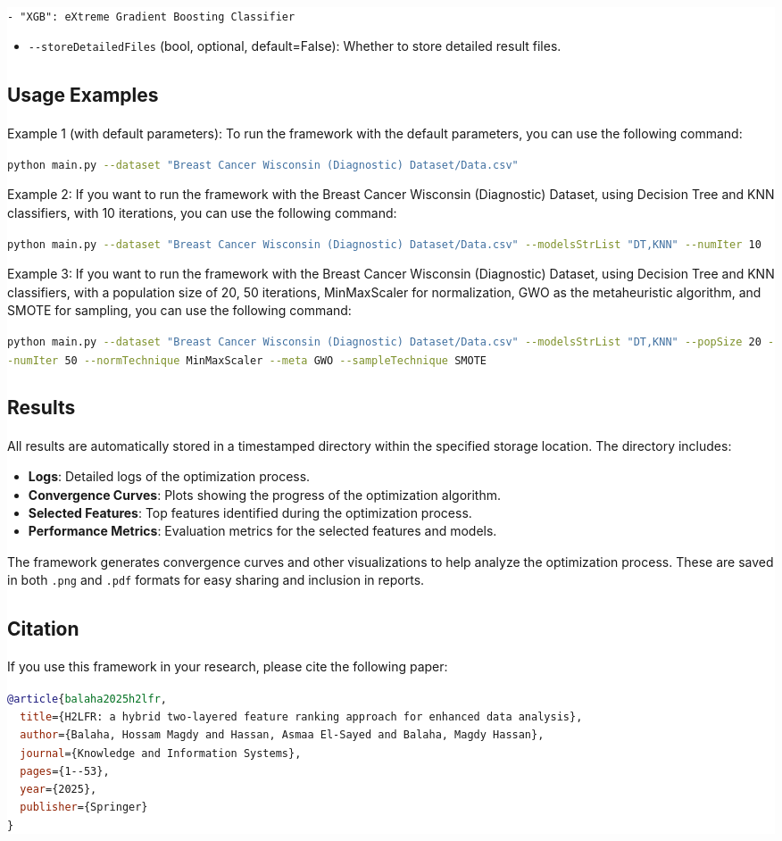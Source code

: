     - "XGB": eXtreme Gradient Boosting Classifier
- `--storeDetailedFiles` (bool, optional, default=False): Whether to store detailed result files.

## Usage Examples

Example 1 (with default parameters):
To run the framework with the default parameters, you can use the following command:

```bash
python main.py --dataset "Breast Cancer Wisconsin (Diagnostic) Dataset/Data.csv"
```

Example 2:
If you want to run the framework with the Breast Cancer Wisconsin (Diagnostic) Dataset, using Decision Tree and KNN
classifiers, with 10 iterations, you can use the following command:

```bash
python main.py --dataset "Breast Cancer Wisconsin (Diagnostic) Dataset/Data.csv" --modelsStrList "DT,KNN" --numIter 10
```

Example 3:
If you want to run the framework with the Breast Cancer Wisconsin (Diagnostic) Dataset, using Decision Tree and KNN
classifiers, with a population size of 20, 50 iterations, MinMaxScaler for normalization, GWO as the metaheuristic
algorithm, and SMOTE for sampling, you can use the following command:

```bash
python main.py --dataset "Breast Cancer Wisconsin (Diagnostic) Dataset/Data.csv" --modelsStrList "DT,KNN" --popSize 20 --numIter 50 --normTechnique MinMaxScaler --meta GWO --sampleTechnique SMOTE
```

## Results

All results are automatically stored in a timestamped directory within the specified storage location.
The directory includes:

- **Logs**: Detailed logs of the optimization process.
- **Convergence Curves**: Plots showing the progress of the optimization algorithm.
- **Selected Features**: Top features identified during the optimization process.
- **Performance Metrics**: Evaluation metrics for the selected features and models.

The framework generates convergence curves and other visualizations to help analyze the optimization process.
These are saved in both `.png` and `.pdf` formats for easy sharing and inclusion in reports.

## Citation

If you use this framework in your research, please cite the following paper:

```bibtex
@article{balaha2025h2lfr,
  title={H2LFR: a hybrid two-layered feature ranking approach for enhanced data analysis},
  author={Balaha, Hossam Magdy and Hassan, Asmaa El-Sayed and Balaha, Magdy Hassan},
  journal={Knowledge and Information Systems},
  pages={1--53},
  year={2025},
  publisher={Springer}
}
```
